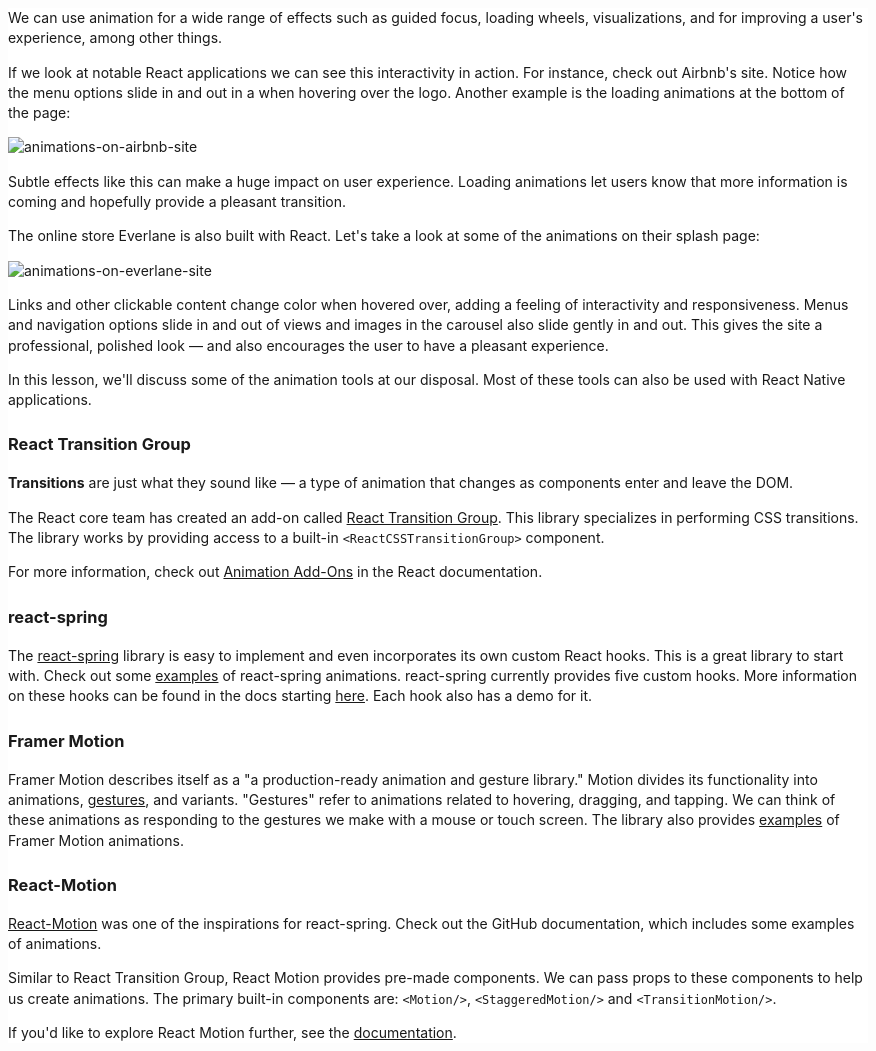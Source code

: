 We can use animation for a wide range of effects such as guided focus, loading wheels, visualizations, and for improving a user's experience, among other things.

If we look at notable React applications we can see this interactivity in action. For instance, check out Airbnb's site. Notice how the menu options slide in and out in a when hovering over the logo. Another example is the loading animations at the bottom of the page:

<img alt="animations-on-airbnb-site" src="https://learnhowtoprogram.s3.us-west-2.amazonaws.com/React/airbnb-animations-example.gif" width="90%" />

Subtle effects like this can make a huge impact on user experience. Loading animations let users know that more information is coming and hopefully provide a pleasant transition.

The online store Everlane is also built with React. Let's take a look at some of the animations on their splash page:

<img alt="animations-on-everlane-site" src="https://learnhowtoprogram.s3.us-west-2.amazonaws.com/React/everlane-animations.gif" width="90%" />

Links and other clickable content change color when hovered over, adding a feeling of interactivity and responsiveness. Menus and navigation options slide in and out of views and images in the carousel also slide gently in and out. This gives the site a professional, polished look — and also encourages the user to have a pleasant experience.

In this lesson, we'll discuss some of the animation tools at our disposal. Most of these tools can also be used with React Native applications.

### React Transition Group

**Transitions** are just what they sound like — a type of animation that changes as components enter and leave the DOM.

The React core team has created an add-on called [React Transition Group](https://github.com/reactjs/react-transition-group/tree/v1-stable). This library specializes in performing CSS transitions. The library works by providing access to a built-in `<ReactCSSTransitionGroup>` component.

For more information, check out [Animation Add-Ons](https://reactjs.org/docs/animation.html) in the React documentation.

### react-spring

The [react-spring](https://www.react-spring.io/) library is easy to implement and even incorporates its own custom React hooks. This is a great library to start with. Check out some [examples](https://codesandbox.io/examples/package/react-spring) of react-spring animations. react-spring currently provides five custom hooks. More information on these hooks can be found in the docs starting [here](https://react-spring.io/hooks/use-chain). Each hook also has a demo for it.

### Framer Motion

Framer Motion describes itself as a "a production-ready animation and gesture library." Motion divides its functionality into animations, [gestures](https://www.framer.com/api/motion/gestures/), and variants. "Gestures" refer to animations related to hovering, dragging, and tapping. We can think of these animations as responding to the gestures we make with a mouse or touch screen. The library also provides [examples](https://www.framer.com/api/motion/examples/) of Framer Motion animations.

### React-Motion

[React-Motion](https://github.com/chenglou/react-motion) was one of the inspirations for react-spring. Check out the GitHub documentation, which includes some examples of animations.

Similar to React Transition Group, React Motion provides pre-made components. We can pass props to these components to help us create animations. The primary built-in components are: `<Motion/>`, `<StaggeredMotion/>` and `<TransitionMotion/>`.

If you'd like to explore React Motion further, see the [documentation](https://github.com/chenglou/react-motion).

